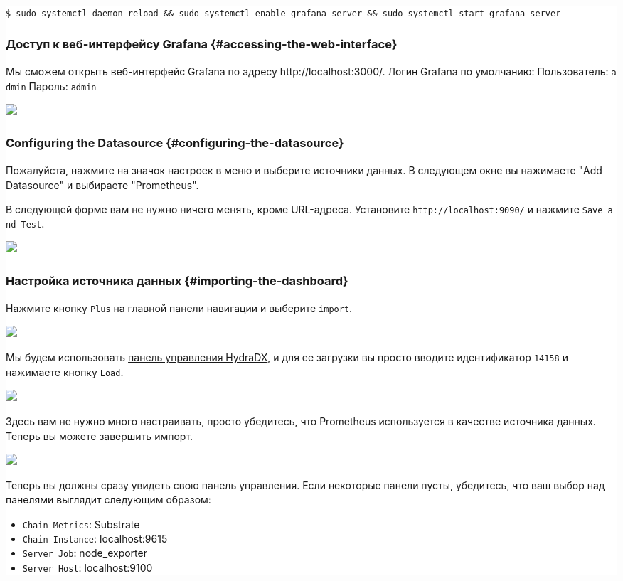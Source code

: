 ```shell script
$ sudo systemctl daemon-reload && sudo systemctl enable grafana-server && sudo systemctl start grafana-server
```

### Доступ к веб-интерфейсу Grafana {#accessing-the-web-interface}

Мы сможем открыть веб-интерфейс Grafana по адресу http://localhost:3000/.
Логин Grafana по умолчанию:
Пользователь: `admin`
Пароль: `admin`

<div style={{textAlign: 'center'}}>
  <img src={useBaseUrl('/node-monitoring/grafana-home.png')} />
</div>

### Configuring the Datasource {#configuring-the-datasource}


Пожалуйста, нажмите на значок настроек в меню и выберите источники данных.
В следующем окне вы нажимаете "Add Datasource" и выбираете "Prometheus".

В следующей форме вам не нужно ничего менять, кроме URL-адреса.
Установите `http://localhost:9090/` и нажмите `Save and Test`.

<div style={{textAlign: 'center'}}>
  <img src={useBaseUrl('/node-monitoring/grafana-datasource.png')} />
</div>

### Настройка источника данных {#importing-the-dashboard}

Нажмите кнопку `Plus` на главной панели навигации и выберите `import`.

<div style={{textAlign: 'center'}}>
  <img src={useBaseUrl('/node-monitoring/grafana-import.png')} />
</div>  

Мы будем использовать [панель управления HydraDX](https://grafana.com/grafana/dashboards/14158), и для ее загрузки вы просто вводите идентификатор `14158` и нажимаете кнопку `Load`.

<div style={{textAlign: 'center'}}>
  <img src={useBaseUrl('/node-monitoring/grafana-import-options.png')} />
</div>  

Здесь вам не нужно много настраивать, просто убедитесь, что Prometheus используется в качестве источника данных.
Теперь вы можете завершить импорт.

<div style={{textAlign: 'center'}}>
  <img src={useBaseUrl('/node-monitoring/grafana-dashboard.png')} />
</div>  

Теперь вы должны сразу увидеть свою панель управления.
Если некоторые панели пусты, убедитесь, что ваш выбор над панелями выглядит следующим образом:
* `Chain Metrics`: Substrate  
* `Chain Instance`: localhost:9615  
* `Server Job`: node_exporter  
* `Server Host`: localhost:9100  
